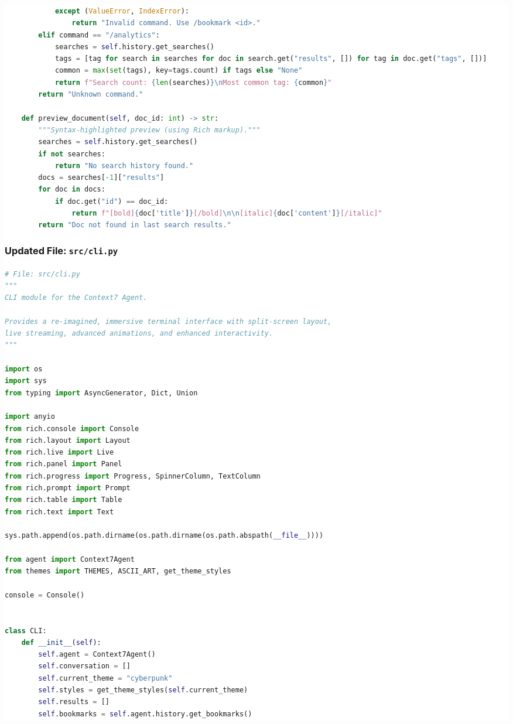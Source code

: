 ```python
            except (ValueError, IndexError):
                return "Invalid command. Use /bookmark <id>."
        elif command == "/analytics":
            searches = self.history.get_searches()
            tags = [tag for search in searches for doc in search.get("results", []) for tag in doc.get("tags", [])]
            common = max(set(tags), key=tags.count) if tags else "None"
            return f"Search count: {len(searches)}\nMost common tag: {common}"
        return "Unknown command."

    def preview_document(self, doc_id: int) -> str:
        """Syntax-highlighted preview (using Rich markup)."""
        searches = self.history.get_searches()
        if not searches:
            return "No search history found."
        docs = searches[-1]["results"]
        for doc in docs:
            if doc.get("id") == doc_id:
                return f"[bold]{doc['title']}[/bold]\n\n[italic]{doc['content']}[/italic]"
        return "Doc not found in last search results."
```

### Updated File: `src/cli.py`

```python
# File: src/cli.py
"""
CLI module for the Context7 Agent.

Provides a re-imagined, immersive terminal interface with split-screen layout,
live streaming, advanced animations, and enhanced interactivity.
"""

import os
import sys
from typing import AsyncGenerator, Dict, Union

import anyio
from rich.console import Console
from rich.layout import Layout
from rich.live import Live
from rich.panel import Panel
from rich.progress import Progress, SpinnerColumn, TextColumn
from rich.prompt import Prompt
from rich.table import Table
from rich.text import Text

sys.path.append(os.path.dirname(os.path.dirname(os.path.abspath(__file__))))

from agent import Context7Agent
from themes import THEMES, ASCII_ART, get_theme_styles

console = Console()


class CLI:
    def __init__(self):
        self.agent = Context7Agent()
        self.conversation = []
        self.current_theme = "cyberpunk"
        self.styles = get_theme_styles(self.current_theme)
        self.results = []
        self.bookmarks = self.agent.history.get_bookmarks()
```